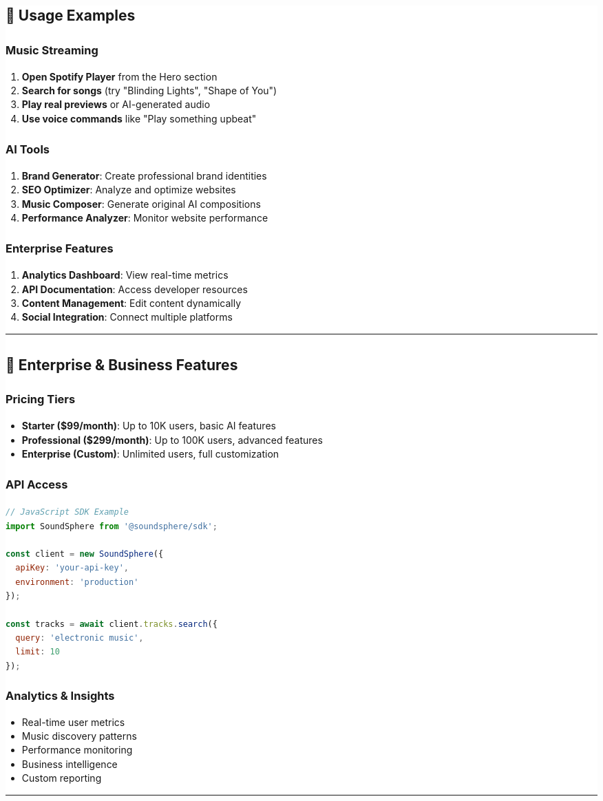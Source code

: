 
## 🎯 **Usage Examples**

### **Music Streaming**
1. **Open Spotify Player** from the Hero section
2. **Search for songs** (try "Blinding Lights", "Shape of You")
3. **Play real previews** or AI-generated audio
4. **Use voice commands** like "Play something upbeat"

### **AI Tools**
1. **Brand Generator**: Create professional brand identities
2. **SEO Optimizer**: Analyze and optimize websites
3. **Music Composer**: Generate original AI compositions
4. **Performance Analyzer**: Monitor website performance

### **Enterprise Features**
1. **Analytics Dashboard**: View real-time metrics
2. **API Documentation**: Access developer resources
3. **Content Management**: Edit content dynamically
4. **Social Integration**: Connect multiple platforms

---

## 🏢 **Enterprise & Business Features**

### **Pricing Tiers**
- **Starter ($99/month)**: Up to 10K users, basic AI features
- **Professional ($299/month)**: Up to 100K users, advanced features
- **Enterprise (Custom)**: Unlimited users, full customization

### **API Access**
```javascript
// JavaScript SDK Example
import SoundSphere from '@soundsphere/sdk';

const client = new SoundSphere({
  apiKey: 'your-api-key',
  environment: 'production'
});

const tracks = await client.tracks.search({
  query: 'electronic music',
  limit: 10
});
```

### **Analytics & Insights**
- Real-time user metrics
- Music discovery patterns
- Performance monitoring
- Business intelligence
- Custom reporting

---
